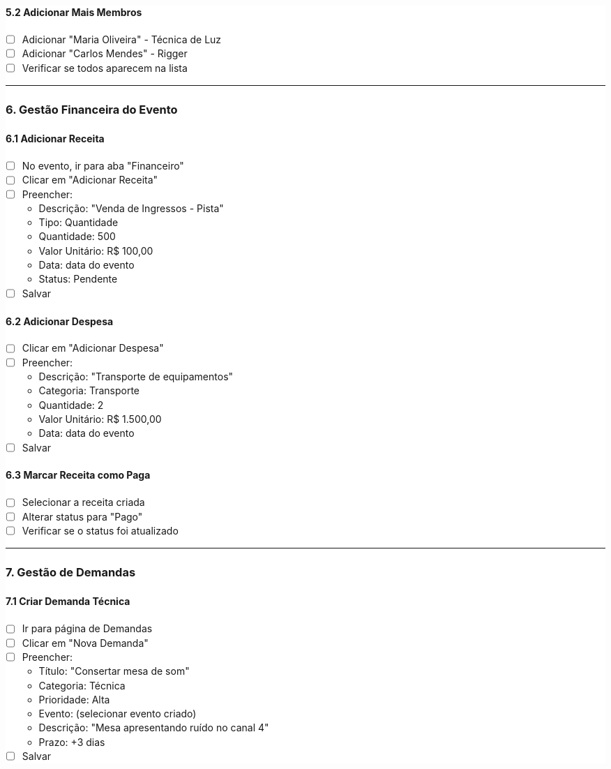#### 5.2 Adicionar Mais Membros
- [ ] Adicionar "Maria Oliveira" - Técnica de Luz
- [ ] Adicionar "Carlos Mendes" - Rigger
- [ ] Verificar se todos aparecem na lista

---

### 6. Gestão Financeira do Evento

#### 6.1 Adicionar Receita
- [ ] No evento, ir para aba "Financeiro"
- [ ] Clicar em "Adicionar Receita"
- [ ] Preencher:
  - Descrição: "Venda de Ingressos - Pista"
  - Tipo: Quantidade
  - Quantidade: 500
  - Valor Unitário: R$ 100,00
  - Data: data do evento
  - Status: Pendente
- [ ] Salvar

#### 6.2 Adicionar Despesa
- [ ] Clicar em "Adicionar Despesa"
- [ ] Preencher:
  - Descrição: "Transporte de equipamentos"
  - Categoria: Transporte
  - Quantidade: 2
  - Valor Unitário: R$ 1.500,00
  - Data: data do evento
- [ ] Salvar

#### 6.3 Marcar Receita como Paga
- [ ] Selecionar a receita criada
- [ ] Alterar status para "Pago"
- [ ] Verificar se o status foi atualizado

---

### 7. Gestão de Demandas

#### 7.1 Criar Demanda Técnica
- [ ] Ir para página de Demandas
- [ ] Clicar em "Nova Demanda"
- [ ] Preencher:
  - Título: "Consertar mesa de som"
  - Categoria: Técnica
  - Prioridade: Alta
  - Evento: (selecionar evento criado)
  - Descrição: "Mesa apresentando ruído no canal 4"
  - Prazo: +3 dias
- [ ] Salvar
